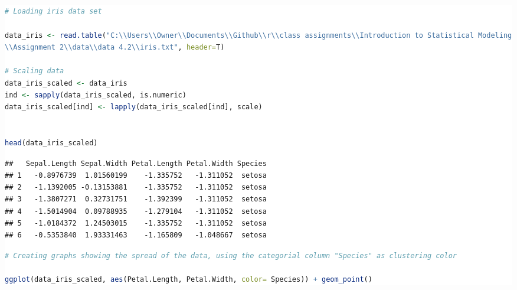``` r
# Loading iris data set 

data_iris <- read.table("C:\\Users\\Owner\\Documents\\Github\\r\\class assignments\\Introduction to Statistical Modeling\\Assignment 2\\data\\data 4.2\\iris.txt", header=T)

# Scaling data
data_iris_scaled <- data_iris 
ind <- sapply(data_iris_scaled, is.numeric)
data_iris_scaled[ind] <- lapply(data_iris_scaled[ind], scale)


head(data_iris_scaled)
```

    ##   Sepal.Length Sepal.Width Petal.Length Petal.Width Species
    ## 1   -0.8976739  1.01560199    -1.335752   -1.311052  setosa
    ## 2   -1.1392005 -0.13153881    -1.335752   -1.311052  setosa
    ## 3   -1.3807271  0.32731751    -1.392399   -1.311052  setosa
    ## 4   -1.5014904  0.09788935    -1.279104   -1.311052  setosa
    ## 5   -1.0184372  1.24503015    -1.335752   -1.311052  setosa
    ## 6   -0.5353840  1.93331463    -1.165809   -1.048667  setosa

``` r
# Creating graphs showing the spread of the data, using the categorial column "Species" as clustering color

ggplot(data_iris_scaled, aes(Petal.Length, Petal.Width, color= Species)) + geom_point()
```
